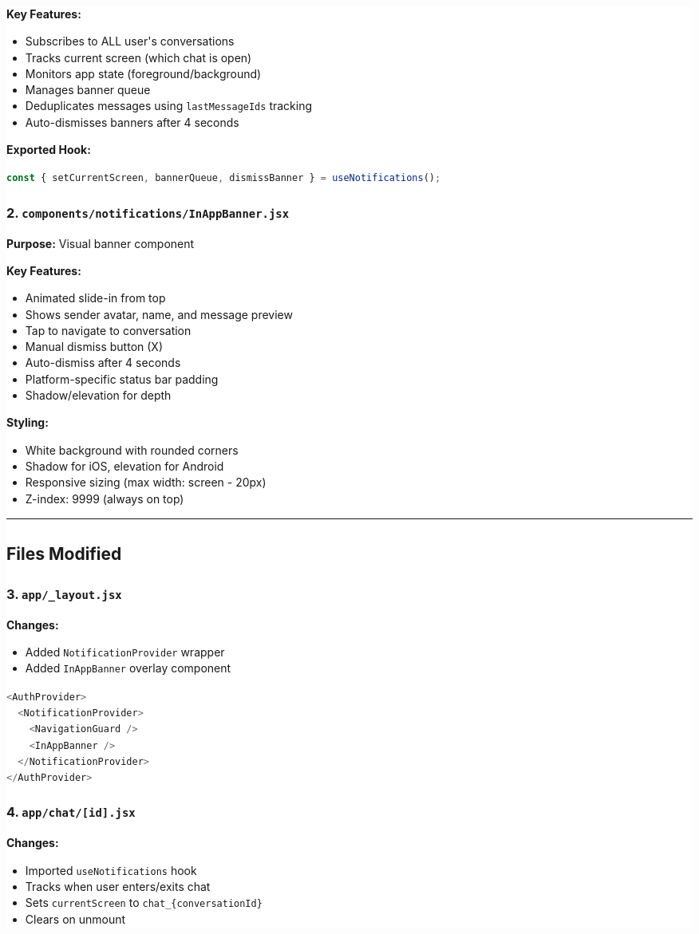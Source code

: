 **Key Features:**
- Subscribes to ALL user's conversations
- Tracks current screen (which chat is open)
- Monitors app state (foreground/background)
- Manages banner queue
- Deduplicates messages using `lastMessageIds` tracking
- Auto-dismisses banners after 4 seconds

**Exported Hook:**
```javascript
const { setCurrentScreen, bannerQueue, dismissBanner } = useNotifications();
```

### 2. `components/notifications/InAppBanner.jsx`
**Purpose:** Visual banner component

**Key Features:**
- Animated slide-in from top
- Shows sender avatar, name, and message preview
- Tap to navigate to conversation
- Manual dismiss button (X)
- Auto-dismiss after 4 seconds
- Platform-specific status bar padding
- Shadow/elevation for depth

**Styling:**
- White background with rounded corners
- Shadow for iOS, elevation for Android
- Responsive sizing (max width: screen - 20px)
- Z-index: 9999 (always on top)

---

## Files Modified

### 3. `app/_layout.jsx`
**Changes:**
- Added `NotificationProvider` wrapper
- Added `InAppBanner` overlay component

```javascript
<AuthProvider>
  <NotificationProvider>
    <NavigationGuard />
    <InAppBanner />
  </NotificationProvider>
</AuthProvider>
```

### 4. `app/chat/[id].jsx`
**Changes:**
- Imported `useNotifications` hook
- Tracks when user enters/exits chat
- Sets `currentScreen` to `chat_{conversationId}`
- Clears on unmount
